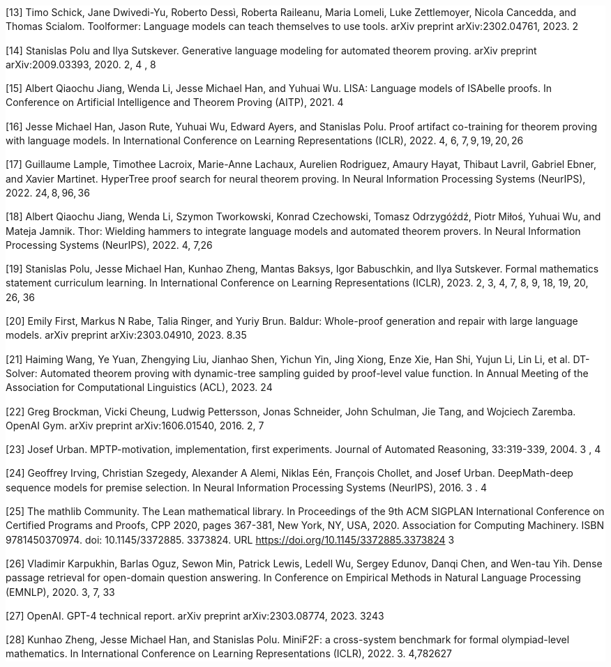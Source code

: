 [13] Timo Schick, Jane Dwivedi-Yu, Roberto Dessì, Roberta Raileanu, Maria Lomeli, Luke Zettlemoyer, Nicola Cancedda, and Thomas Scialom. Toolformer: Language models can teach themselves to use tools. arXiv preprint arXiv:2302.04761, 2023. 2

[14] Stanislas Polu and Ilya Sutskever. Generative language modeling for automated theorem proving. arXiv preprint arXiv:2009.03393, 2020. 2, 4 , 8

[15] Albert Qiaochu Jiang, Wenda Li, Jesse Michael Han, and Yuhuai Wu. LISA: Language models of ISAbelle proofs. In Conference on Artificial Intelligence and Theorem Proving (AITP), 2021. 4

[16] Jesse Michael Han, Jason Rute, Yuhuai Wu, Edward Ayers, and Stanislas Polu. Proof artifact co-training for theorem proving with language models. In International Conference on Learning Representations (ICLR), 2022. 4, 6, $7,9,19,20,26$

[17] Guillaume Lample, Timothee Lacroix, Marie-Anne Lachaux, Aurelien Rodriguez, Amaury Hayat, Thibaut Lavril, Gabriel Ebner, and Xavier Martinet. HyperTree proof search for neural theorem proving. In Neural Information Processing Systems (NeurIPS), 2022. $24,8,96,36$

[18] Albert Qiaochu Jiang, Wenda Li, Szymon Tworkowski, Konrad Czechowski, Tomasz Odrzygóźdź, Piotr Miłoś, Yuhuai Wu, and Mateja Jamnik. Thor: Wielding hammers to integrate language models and automated theorem provers. In Neural Information Processing Systems (NeurIPS), 2022. 4, 7,26

[19] Stanislas Polu, Jesse Michael Han, Kunhao Zheng, Mantas Baksys, Igor Babuschkin, and Ilya Sutskever. Formal mathematics statement curriculum learning. In International Conference on Learning Representations (ICLR), 2023. 2, 3, 4, 7, 8, 9, 18, 19, 20, 26, 36

[20] Emily First, Markus N Rabe, Talia Ringer, and Yuriy Brun. Baldur: Whole-proof generation and repair with large language models. arXiv preprint arXiv:2303.04910, 2023. 8.35

[21] Haiming Wang, Ye Yuan, Zhengying Liu, Jianhao Shen, Yichun Yin, Jing Xiong, Enze Xie, Han Shi, Yujun Li, Lin Li, et al. DT-Solver: Automated theorem proving with dynamic-tree sampling guided by proof-level value function. In Annual Meeting of the Association for Computational Linguistics (ACL), 2023. 24

[22] Greg Brockman, Vicki Cheung, Ludwig Pettersson, Jonas Schneider, John Schulman, Jie Tang, and Wojciech Zaremba. OpenAI Gym. arXiv preprint arXiv:1606.01540, 2016. 2, 7

[23] Josef Urban. MPTP-motivation, implementation, first experiments. Journal of Automated Reasoning, 33:319-339, 2004. 3 , 4

[24] Geoffrey Irving, Christian Szegedy, Alexander A Alemi, Niklas Eén, François Chollet, and Josef Urban. DeepMath-deep sequence models for premise selection. In Neural Information Processing Systems (NeurIPS), 2016. 3 . 4

[25] The mathlib Community. The Lean mathematical library. In Proceedings of the 9th ACM SIGPLAN International Conference on Certified Programs and Proofs, CPP 2020, pages 367-381, New York, NY, USA, 2020. Association for Computing Machinery. ISBN 9781450370974. doi: 10.1145/3372885. 3373824. URL https://doi.org/10.1145/3372885.3373824 3

[26] Vladimir Karpukhin, Barlas Oguz, Sewon Min, Patrick Lewis, Ledell Wu, Sergey Edunov, Danqi Chen, and Wen-tau Yih. Dense passage retrieval for open-domain question answering. In Conference on Empirical Methods in Natural Language Processing (EMNLP), 2020. 3, 7, 33

[27] OpenAI. GPT-4 technical report. arXiv preprint arXiv:2303.08774, 2023. 3243

[28] Kunhao Zheng, Jesse Michael Han, and Stanislas Polu. MiniF2F: a cross-system benchmark for formal olympiad-level mathematics. In International Conference on Learning Representations (ICLR), 2022. 3. 4,782627
